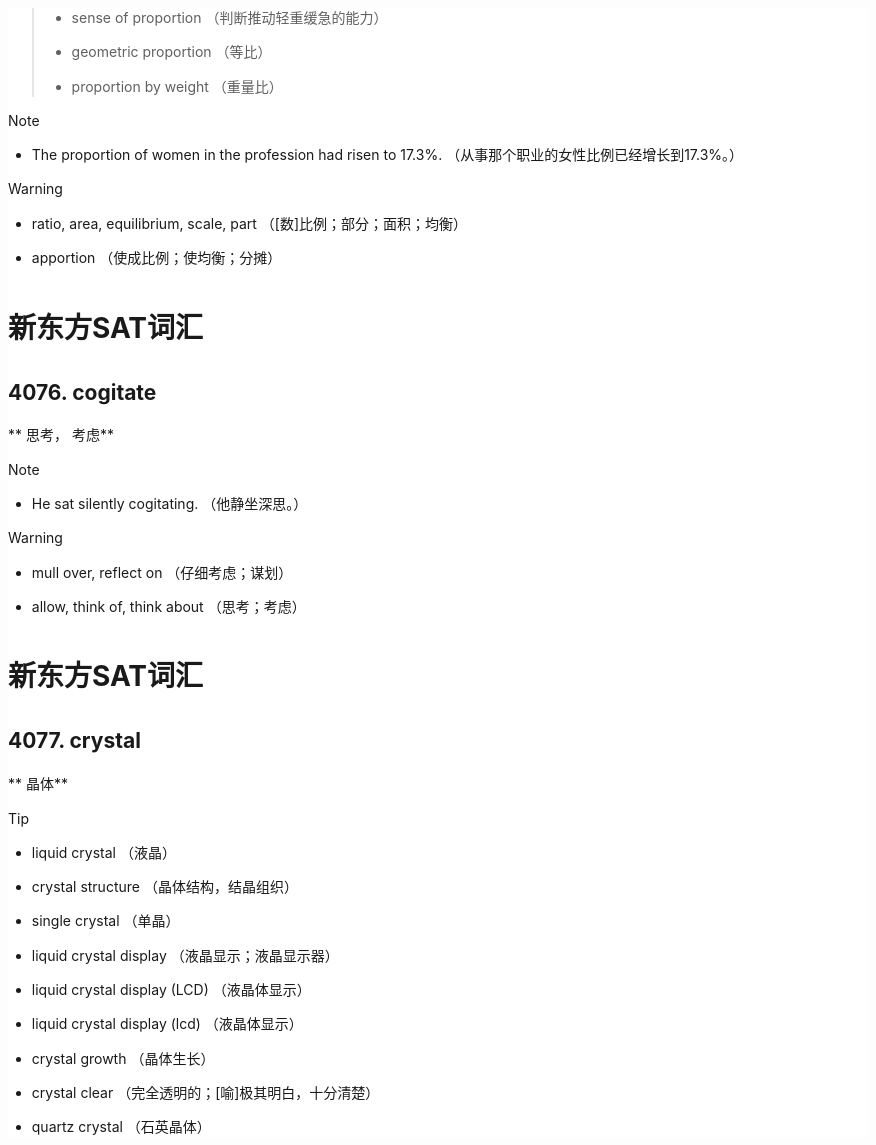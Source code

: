 >
> - sense of proportion （判断推动轻重缓急的能力）
>
> - geometric proportion （等比）
>
> - proportion by weight （重量比）
>

> [!NOTE]
>
> - The proportion of women in the profession had risen to 17.3%. （从事那个职业的女性比例已经增长到17.3%。）
>

> [!WARNING]
>
> - ratio, area, equilibrium, scale, part （[数]比例；部分；面积；均衡）
>
> - apportion （使成比例；使均衡；分摊）
>

# 新东方SAT词汇

## 4076. cogitate

** 思考， 考虑**

> [!NOTE]
>
> - He sat silently cogitating. （他静坐深思。）
>

> [!WARNING]
>
> - mull over, reflect on （仔细考虑；谋划）
>
> - allow, think of, think about （思考；考虑）
>

# 新东方SAT词汇

## 4077. crystal

** 晶体**

> [!TIP]
>
> - liquid crystal （液晶）
>
> - crystal structure （晶体结构，结晶组织）
>
> - single crystal （单晶）
>
> - liquid crystal display （液晶显示；液晶显示器）
>
> - liquid crystal display (LCD) （液晶体显示）
>
> - liquid crystal display (lcd) （液晶体显示）
>
> - crystal growth （晶体生长）
>
> - crystal clear （完全透明的；[喻]极其明白，十分清楚）
>
> - quartz crystal （石英晶体）
